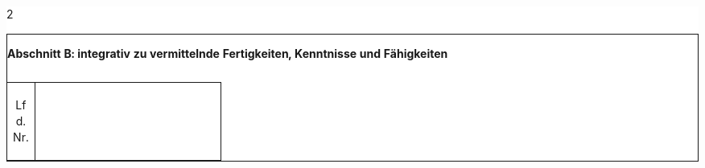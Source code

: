 
</td>

<td style align="center" valign="middle" charoff="50">

2

</td>

</tr>

</tbody>

</table>

  

<table width="100%" style="border-collapse: collapse;border-top: 0.5pt solid ; border-bottom: 0.5pt solid ; border-left: 0.5pt solid ; border-right: 0.5pt solid ; ">

<caption style="text-align:left;">

<span style=";font-weight:bold">Abschnitt B: integrativ zu vermittelnde
Fertigkeiten, Kenntnisse und Fähigkeiten</span>

</caption>

<colgroup>

<col align="center" width="4%">

</col>

<col align="left" width="27%">

</col>

<col align="left" width="51%">

</col>

<col align="center" width="9%">

</col>

<col align="center" width="9%">

</col>

</colgroup>

<thead valign="bottom">

<tr>

<th style="border-right: 0.5pt solid ; border-bottom: 0.5pt solid ;  font-weight:normal;" rowspan="2" align="center" valign="middle" charoff="50">

Lfd. Nr.

</th>

<th style="border-right: 0.5pt solid ; border-bottom: 0.5pt solid ;  font-weight:normal;" rowspan="2" align="center" valign="middle" charoff="50">
